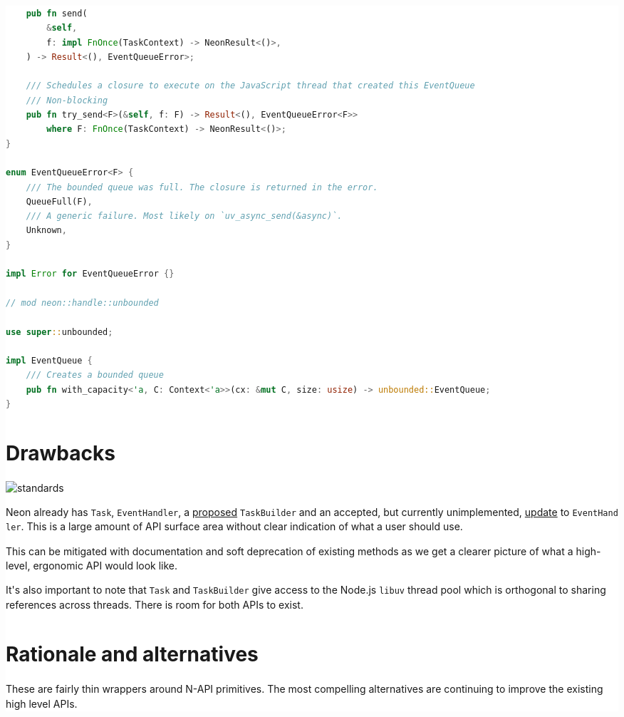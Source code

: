 ```rust
    pub fn send(
        &self,
        f: impl FnOnce(TaskContext) -> NeonResult<()>,
    ) -> Result<(), EventQueueError>;

    /// Schedules a closure to execute on the JavaScript thread that created this EventQueue
    /// Non-blocking
    pub fn try_send<F>(&self, f: F) -> Result<(), EventQueueError<F>>
        where F: FnOnce(TaskContext) -> NeonResult<()>;
}

enum EventQueueError<F> {
    /// The bounded queue was full. The closure is returned in the error.
    QueueFull(F),
    /// A generic failure. Most likely on `uv_async_send(&async)`.
    Unknown,
}

impl Error for EventQueueError {}

// mod neon::handle::unbounded

use super::unbounded;

impl EventQueue {
    /// Creates a bounded queue
    pub fn with_capacity<'a, C: Context<'a>>(cx: &mut C, size: usize) -> unbounded::EventQueue;
}
```

# Drawbacks
[drawbacks]: #drawbacks

![standards](https://imgs.xkcd.com/comics/standards.png)

Neon already has `Task`, `EventHandler`, a [proposed](https://github.com/neon-bindings/rfcs/pull/30) `TaskBuilder` and an accepted, but currently unimplemented, [update](https://github.com/neon-bindings/rfcs/pull/28) to `EventHandler`. This is a large amount of API surface area without clear indication of what a user should use.

This can be mitigated with documentation and soft deprecation of existing methods as we get a clearer picture of what a high-level, ergonomic API would look like.

It's also important to note that `Task` and `TaskBuilder` give access to the Node.js `libuv` thread pool which is orthogonal to sharing references across threads. There is room for both APIs to exist.

# Rationale and alternatives
[alternatives]: #alternatives

These are fairly thin wrappers around N-API primitives. The most compelling alternatives are continuing to improve the existing high level APIs.


[summary]: #summary
[motivation]: #motivation
[guide-level-explanation]: #guide-level-explanation
[reference-level-explanation]: #reference-level-explanation
[unresolved]: #unresolved-questions